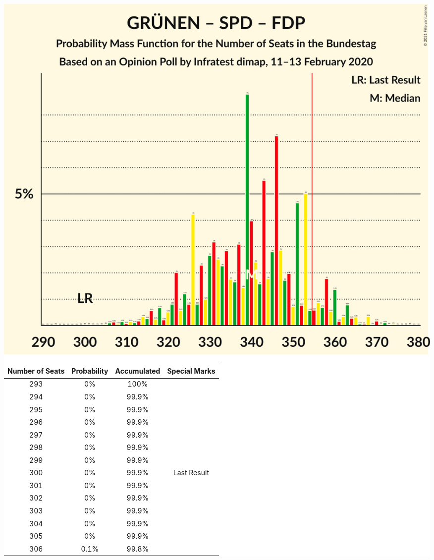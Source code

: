 ![Graph with seats probability mass function not yet produced](2020-02-13-Infratestdimap-coalitions-seats-pmf-grünen–spd–fdp.png "Seats Probability Mass Function")

| Number of Seats | Probability | Accumulated | Special Marks |
|:---------------:|:-----------:|:-----------:|:-------------:|
| 293 | 0% | 100% |  |
| 294 | 0% | 99.9% |  |
| 295 | 0% | 99.9% |  |
| 296 | 0% | 99.9% |  |
| 297 | 0% | 99.9% |  |
| 298 | 0% | 99.9% |  |
| 299 | 0% | 99.9% |  |
| 300 | 0% | 99.9% | Last Result |
| 301 | 0% | 99.9% |  |
| 302 | 0% | 99.9% |  |
| 303 | 0% | 99.9% |  |
| 304 | 0% | 99.9% |  |
| 305 | 0% | 99.9% |  |
| 306 | 0.1% | 99.8% |  |